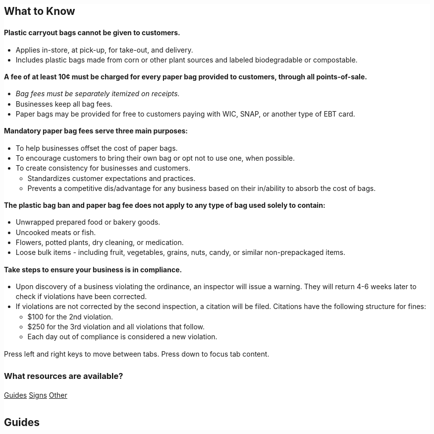 ## What to Know

**Plastic carryout bags cannot be given to customers.**

- Applies in-store, at pick-up, for take-out, and delivery.
- Includes plastic bags made from corn or other plant sources and labeled biodegradable or compostable.

**A fee of at least 10¢ must be charged for every paper bag provided to customers, through all points-of-sale.**

- _Bag fees must be separately itemized on receipts._
- Businesses keep all bag fees.
- Paper bags may be provided for free to customers paying with WIC, SNAP, or another type of EBT card.

**Mandatory paper bag fees serve three main purposes:**

- To help businesses offset the cost of paper bags.
- To encourage customers to bring their own bag or opt not to use one, when possible.
- To create consistency for businesses and customers.
  - Standardizes customer expectations and practices.
  - Prevents a competitive dis/advantage for any business based on their in/ability to absorb the cost of bags.

**The plastic bag ban and paper bag fee does not apply to any type of bag used solely to contain:**

- Unwrapped prepared food or bakery goods.
- Uncooked meats or fish.
- Flowers, potted plants, dry cleaning, or medication.
- Loose bulk items - including fruit, vegetables, grains, nuts, candy, or similar non-prepackaged items.

**Take steps to ensure your business is in compliance.**

- Upon discovery of a business violating the ordinance, an inspector will issue a warning. They will return 4-6 weeks later to check if violations have been corrected.
- If violations are not corrected by the second inspection, a citation will be filed. Citations have the following structure for fines:
  - $100 for the 2nd violation.
  - $250 for the 3rd violation and all violations that follow.
  - Each day out of compliance is considered a new violation.

Press left and right keys to move between tabs. Press down to focus tab content.

### What resources are available?

[Guides](https://www.pittsburghpa.gov/Resident-Services/Trash-Recycling/Anti-Litter-and-Illegal-Dumping/Plastic-Bag-Ban-Paper-Bag-Fee#panel-2-1) [Signs](https://www.pittsburghpa.gov/Resident-Services/Trash-Recycling/Anti-Litter-and-Illegal-Dumping/Plastic-Bag-Ban-Paper-Bag-Fee#panel-2-2) [Other](https://www.pittsburghpa.gov/Resident-Services/Trash-Recycling/Anti-Litter-and-Illegal-Dumping/Plastic-Bag-Ban-Paper-Bag-Fee#panel-2-3)

## Guides
